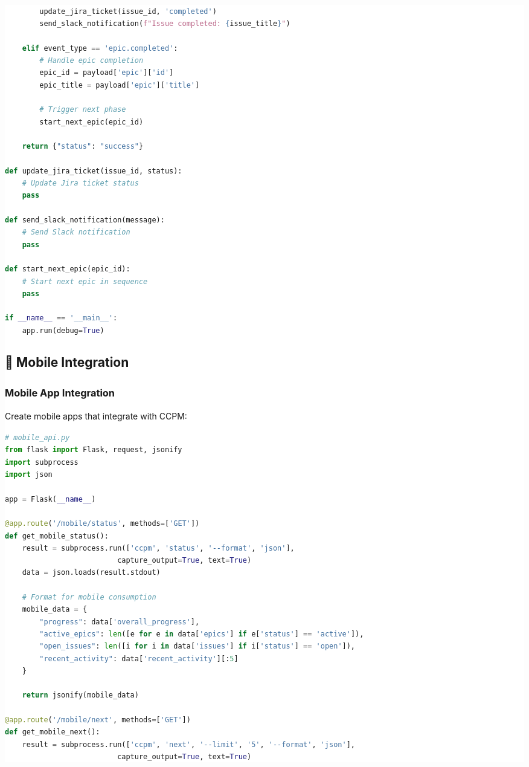 ```python
        update_jira_ticket(issue_id, 'completed')
        send_slack_notification(f"Issue completed: {issue_title}")
        
    elif event_type == 'epic.completed':
        # Handle epic completion
        epic_id = payload['epic']['id']
        epic_title = payload['epic']['title']
        
        # Trigger next phase
        start_next_epic(epic_id)
        
    return {"status": "success"}

def update_jira_ticket(issue_id, status):
    # Update Jira ticket status
    pass

def send_slack_notification(message):
    # Send Slack notification
    pass

def start_next_epic(epic_id):
    # Start next epic in sequence
    pass

if __name__ == '__main__':
    app.run(debug=True)
```

## 📱 Mobile Integration

### Mobile App Integration

Create mobile apps that integrate with CCPM:

```python
# mobile_api.py
from flask import Flask, request, jsonify
import subprocess
import json

app = Flask(__name__)

@app.route('/mobile/status', methods=['GET'])
def get_mobile_status():
    result = subprocess.run(['ccpm', 'status', '--format', 'json'], 
                          capture_output=True, text=True)
    data = json.loads(result.stdout)
    
    # Format for mobile consumption
    mobile_data = {
        "progress": data['overall_progress'],
        "active_epics": len([e for e in data['epics'] if e['status'] == 'active']),
        "open_issues": len([i for i in data['issues'] if i['status'] == 'open']),
        "recent_activity": data['recent_activity'][:5]
    }
    
    return jsonify(mobile_data)

@app.route('/mobile/next', methods=['GET'])
def get_mobile_next():
    result = subprocess.run(['ccpm', 'next', '--limit', '5', '--format', 'json'], 
                          capture_output=True, text=True)
```
